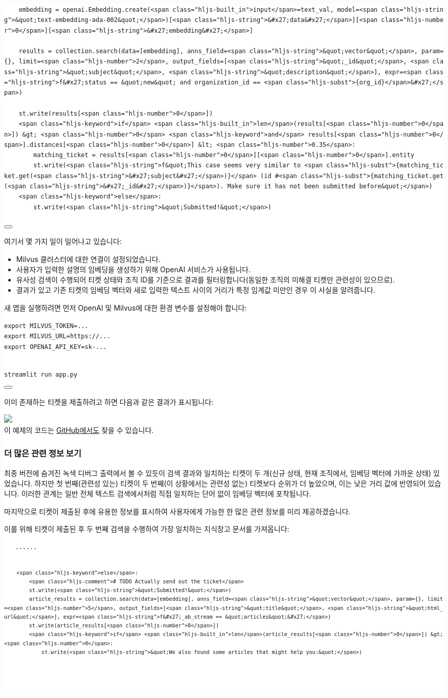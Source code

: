         embedding = openai.Embedding.create(<span class="hljs-built_in">input</span>=text_val, model=<span class="hljs-string">&quot;text-embedding-ada-002&quot;</span>)[<span class="hljs-string">&#x27;data&#x27;</span>][<span class="hljs-number">0</span>][<span class="hljs-string">&#x27;embedding&#x27;</span>]

        results = collection.search(data=[embedding], anns_field=<span class="hljs-string">&quot;vector&quot;</span>, param={}, limit=<span class="hljs-number">2</span>, output_fields=[<span class="hljs-string">&quot;_id&quot;</span>, <span class="hljs-string">&quot;subject&quot;</span>, <span class="hljs-string">&quot;description&quot;</span>], expr=<span class="hljs-string">f&#x27;status == &quot;new&quot; and organization_id == <span class="hljs-subst">{org_id}</span>&#x27;</span>)

        st.write(results[<span class="hljs-number">0</span>])
        <span class="hljs-keyword">if</span> <span class="hljs-built_in">len</span>(results[<span class="hljs-number">0</span>]) &gt; <span class="hljs-number">0</span> <span class="hljs-keyword">and</span> results[<span class="hljs-number">0</span>].distances[<span class="hljs-number">0</span>] &lt; <span class="hljs-number">0.35</span>:
            matching_ticket = results[<span class="hljs-number">0</span>][<span class="hljs-number">0</span>].entity
            st.write(<span class="hljs-string">f&quot;This case seems very similar to <span class="hljs-subst">{matching_ticket.get(<span class="hljs-string">&#x27;subject&#x27;</span>)}</span> (id #<span class="hljs-subst">{matching_ticket.get(<span class="hljs-string">&#x27;_id&#x27;</span>)}</span>). Make sure it has not been submitted before&quot;</span>)
        <span class="hljs-keyword">else</span>:
            st.write(<span class="hljs-string">&quot;Submitted!&quot;</span>)
            
<button class="copy-code-btn"></button></code></pre>
<p>여기서 몇 가지 일이 일어나고 있습니다:</p>
<ul>
<li>Milvus 클러스터에 대한 연결이 설정되었습니다.</li>
<li>사용자가 입력한 설명의 임베딩을 생성하기 위해 OpenAI 서비스가 사용됩니다.</li>
<li>유사성 검색이 수행되어 티켓 상태와 조직 ID를 기준으로 결과를 필터링합니다(동일한 조직의 미해결 티켓만 관련성이 있으므로).</li>
<li>결과가 있고 기존 티켓의 임베딩 벡터와 새로 입력한 텍스트 사이의 거리가 특정 임계값 미만인 경우 이 사실을 알려줍니다.</li>
</ul>
<p>새 앱을 실행하려면 먼저 OpenAI 및 Milvus에 대한 환경 변수를 설정해야 합니다:</p>
<pre><code translate="no" class="language-shell"><span class="hljs-keyword">export</span> <span class="hljs-variable constant_">MILVUS_TOKEN</span>=...
<span class="hljs-keyword">export</span> <span class="hljs-variable constant_">MILVUS_URL</span>=<span class="hljs-attr">https</span>:<span class="hljs-comment">//...</span>
<span class="hljs-keyword">export</span> <span class="hljs-variable constant_">OPENAI_API_KEY</span>=sk-...

streamlit run app.<span class="hljs-property">py</span>
<button class="copy-code-btn"></button></code></pre>
<p>이미 존재하는 티켓을 제출하려고 하면 다음과 같은 결과가 표시됩니다:<div><img translate="no" src="/docs/v2.4.x/assets/airbyte_with_milvus_5.png" width="40%"/></div> 이 예제의 코드는 <a href="https://github.com/airbytehq/tutorial-similarity-search/blob/main/2_open_ticket_check.py">GitHub에서도</a> 찾을 수 있습니다.</p>
<h3 id="Show-more-relevant-information" class="common-anchor-header">더 많은 관련 정보 보기</h3><p>최종 버전에 숨겨진 녹색 디버그 출력에서 볼 수 있듯이 검색 결과와 일치하는 티켓이 두 개(신규 상태, 현재 조직에서, 임베딩 벡터에 가까운 상태) 있었습니다. 하지만 첫 번째(관련성 있는) 티켓이 두 번째(이 상황에서는 관련성 없는) 티켓보다 순위가 더 높았으며, 이는 낮은 거리 값에 반영되어 있습니다. 이러한 관계는 일반 전체 텍스트 검색에서처럼 직접 일치하는 단어 없이 임베딩 벡터에 포착됩니다.</p>
<p>마지막으로 티켓이 제출된 후에 유용한 정보를 표시하여 사용자에게 가능한 한 많은 관련 정보를 미리 제공하겠습니다.</p>
<p>이를 위해 티켓이 제출된 후 두 번째 검색을 수행하여 가장 일치하는 지식창고 문서를 가져옵니다:</p>
<pre><code translate="no" class="language-python">   ......
   
        <span class="hljs-keyword">else</span>:
            <span class="hljs-comment"># TODO Actually send out the ticket</span>
            st.write(<span class="hljs-string">&quot;Submitted!&quot;</span>)
            article_results = collection.search(data=[embedding], anns_field=<span class="hljs-string">&quot;vector&quot;</span>, param={}, limit=<span class="hljs-number">5</span>, output_fields=[<span class="hljs-string">&quot;title&quot;</span>, <span class="hljs-string">&quot;html_url&quot;</span>], expr=<span class="hljs-string">f&#x27;_ab_stream == &quot;articles&quot;&#x27;</span>)
            st.write(article_results[<span class="hljs-number">0</span>])
            <span class="hljs-keyword">if</span> <span class="hljs-built_in">len</span>(article_results[<span class="hljs-number">0</span>]) &gt; <span class="hljs-number">0</span>:
                st.write(<span class="hljs-string">&quot;We also found some articles that might help you:&quot;</span>)